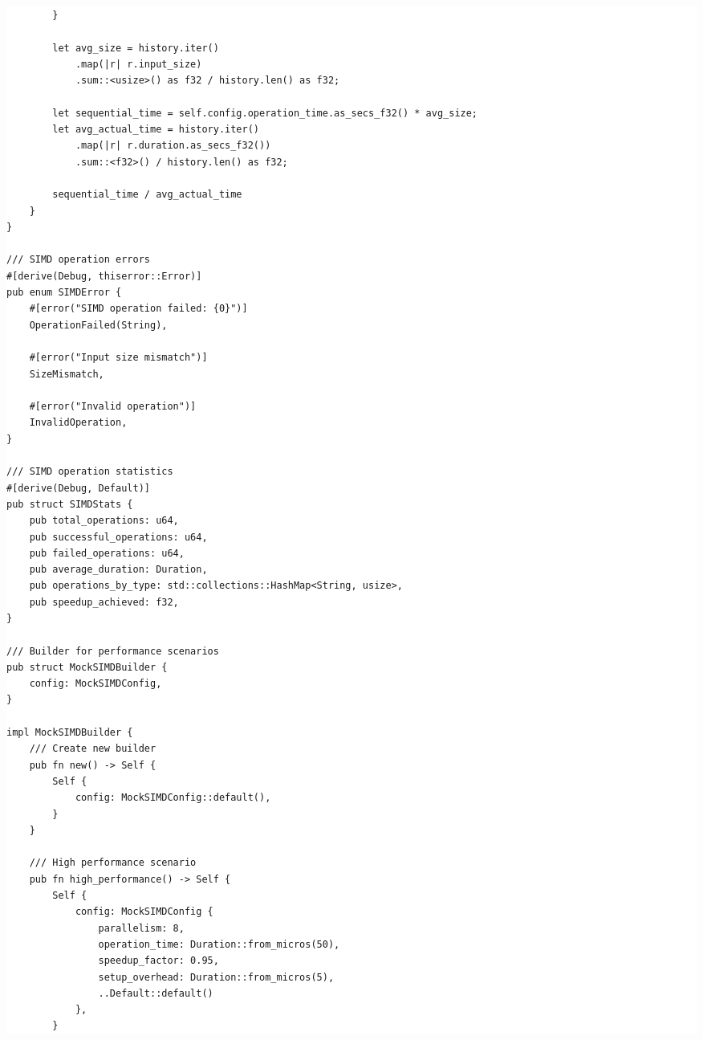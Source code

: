 ```
        }
        
        let avg_size = history.iter()
            .map(|r| r.input_size)
            .sum::<usize>() as f32 / history.len() as f32;
        
        let sequential_time = self.config.operation_time.as_secs_f32() * avg_size;
        let avg_actual_time = history.iter()
            .map(|r| r.duration.as_secs_f32())
            .sum::<f32>() / history.len() as f32;
        
        sequential_time / avg_actual_time
    }
}

/// SIMD operation errors
#[derive(Debug, thiserror::Error)]
pub enum SIMDError {
    #[error("SIMD operation failed: {0}")]
    OperationFailed(String),
    
    #[error("Input size mismatch")]
    SizeMismatch,
    
    #[error("Invalid operation")]
    InvalidOperation,
}

/// SIMD operation statistics
#[derive(Debug, Default)]
pub struct SIMDStats {
    pub total_operations: u64,
    pub successful_operations: u64,
    pub failed_operations: u64,
    pub average_duration: Duration,
    pub operations_by_type: std::collections::HashMap<String, usize>,
    pub speedup_achieved: f32,
}

/// Builder for performance scenarios
pub struct MockSIMDBuilder {
    config: MockSIMDConfig,
}

impl MockSIMDBuilder {
    /// Create new builder
    pub fn new() -> Self {
        Self {
            config: MockSIMDConfig::default(),
        }
    }
    
    /// High performance scenario
    pub fn high_performance() -> Self {
        Self {
            config: MockSIMDConfig {
                parallelism: 8,
                operation_time: Duration::from_micros(50),
                speedup_factor: 0.95,
                setup_overhead: Duration::from_micros(5),
                ..Default::default()
            },
        }
```